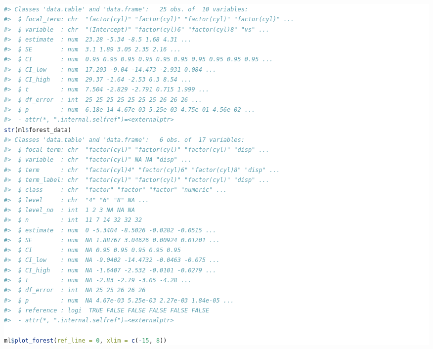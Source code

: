 ``` r
#> Classes 'data.table' and 'data.frame':   25 obs. of  10 variables:
#>  $ focal_term: chr  "factor(cyl)" "factor(cyl)" "factor(cyl)" "factor(cyl)" ...
#>  $ variable  : chr  "(Intercept)" "factor(cyl)6" "factor(cyl)8" "vs" ...
#>  $ estimate  : num  23.28 -5.34 -8.5 1.68 4.31 ...
#>  $ SE        : num  3.1 1.89 3.05 2.35 2.16 ...
#>  $ CI        : num  0.95 0.95 0.95 0.95 0.95 0.95 0.95 0.95 0.95 0.95 ...
#>  $ CI_low    : num  17.203 -9.04 -14.473 -2.931 0.084 ...
#>  $ CI_high   : num  29.37 -1.64 -2.53 6.3 8.54 ...
#>  $ t         : num  7.504 -2.829 -2.791 0.715 1.999 ...
#>  $ df_error  : int  25 25 25 25 25 25 25 26 26 26 ...
#>  $ p         : num  6.18e-14 4.67e-03 5.25e-03 4.75e-01 4.56e-02 ...
#>  - attr(*, ".internal.selfref")=<externalptr>
str(ml$forest_data)
#> Classes 'data.table' and 'data.frame':   6 obs. of  17 variables:
#>  $ focal_term: chr  "factor(cyl)" "factor(cyl)" "factor(cyl)" "disp" ...
#>  $ variable  : chr  "factor(cyl)" NA NA "disp" ...
#>  $ term      : chr  "factor(cyl)4" "factor(cyl)6" "factor(cyl)8" "disp" ...
#>  $ term_label: chr  "factor(cyl)" "factor(cyl)" "factor(cyl)" "disp" ...
#>  $ class     : chr  "factor" "factor" "factor" "numeric" ...
#>  $ level     : chr  "4" "6" "8" NA ...
#>  $ level_no  : int  1 2 3 NA NA NA
#>  $ n         : int  11 7 14 32 32 32
#>  $ estimate  : num  0 -5.3404 -8.5026 -0.0282 -0.0515 ...
#>  $ SE        : num  NA 1.88767 3.04626 0.00924 0.01201 ...
#>  $ CI        : num  NA 0.95 0.95 0.95 0.95 0.95
#>  $ CI_low    : num  NA -9.0402 -14.4732 -0.0463 -0.075 ...
#>  $ CI_high   : num  NA -1.6407 -2.532 -0.0101 -0.0279 ...
#>  $ t         : num  NA -2.83 -2.79 -3.05 -4.28 ...
#>  $ df_error  : int  NA 25 25 26 26 26
#>  $ p         : num  NA 4.67e-03 5.25e-03 2.27e-03 1.84e-05 ...
#>  $ reference : logi  TRUE FALSE FALSE FALSE FALSE FALSE
#>  - attr(*, ".internal.selfref")=<externalptr>

ml$plot_forest(ref_line = 0, xlim = c(-15, 8))
```
